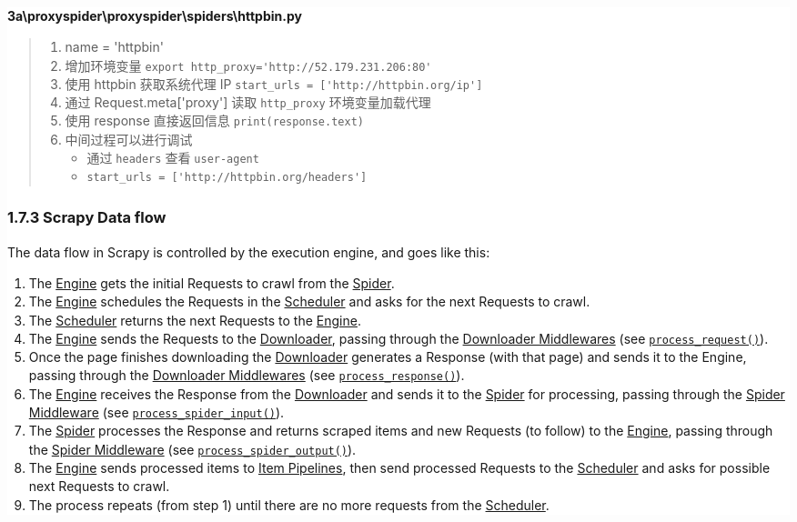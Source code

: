 

**3a\proxyspider\proxyspider\spiders\httpbin.py**

> 1. name = 'httpbin'
> 2. 增加环境变量 `export http_proxy='http://52.179.231.206:80'`
> 3. 使用 httpbin 获取系统代理 IP `start_urls = ['http://httpbin.org/ip']`
> 4. 通过 Request.meta['proxy'] 读取 `http_proxy` 环境变量加载代理
> 5. 使用 response 直接返回信息 `print(response.text)`
> 6. 中间过程可以进行调试
>    -  通过 `headers` 查看 `user-agent` 
>      - `start_urls = ['http://httpbin.org/headers']`





### 1.7.3 Scrapy Data flow

The data flow in Scrapy is controlled by the execution engine, and goes like this:

1. The [Engine](https://docs.scrapy.org/en/latest/topics/architecture.html#component-engine) gets the initial Requests to crawl from the [Spider](https://docs.scrapy.org/en/latest/topics/architecture.html#component-spiders).
2. The [Engine](https://docs.scrapy.org/en/latest/topics/architecture.html#component-engine) schedules the Requests in the [Scheduler](https://docs.scrapy.org/en/latest/topics/architecture.html#component-scheduler) and asks for the next Requests to crawl.
3. The [Scheduler](https://docs.scrapy.org/en/latest/topics/architecture.html#component-scheduler) returns the next Requests to the [Engine](https://docs.scrapy.org/en/latest/topics/architecture.html#component-engine).
4. The [Engine](https://docs.scrapy.org/en/latest/topics/architecture.html#component-engine) sends the Requests to the [Downloader](https://docs.scrapy.org/en/latest/topics/architecture.html#component-downloader), passing through the [Downloader Middlewares](https://docs.scrapy.org/en/latest/topics/architecture.html#component-downloader-middleware) (see [`process_request()`](https://docs.scrapy.org/en/latest/topics/downloader-middleware.html#scrapy.downloadermiddlewares.DownloaderMiddleware.process_request)).
5. Once the page finishes downloading the [Downloader](https://docs.scrapy.org/en/latest/topics/architecture.html#component-downloader) generates a Response (with that page) and sends it to the Engine, passing through the [Downloader Middlewares](https://docs.scrapy.org/en/latest/topics/architecture.html#component-downloader-middleware) (see [`process_response()`](https://docs.scrapy.org/en/latest/topics/downloader-middleware.html#scrapy.downloadermiddlewares.DownloaderMiddleware.process_response)).
6. The [Engine](https://docs.scrapy.org/en/latest/topics/architecture.html#component-engine) receives the Response from the [Downloader](https://docs.scrapy.org/en/latest/topics/architecture.html#component-downloader) and sends it to the [Spider](https://docs.scrapy.org/en/latest/topics/architecture.html#component-spiders) for processing, passing through the [Spider Middleware](https://docs.scrapy.org/en/latest/topics/architecture.html#component-spider-middleware) (see [`process_spider_input()`](https://docs.scrapy.org/en/latest/topics/spider-middleware.html#scrapy.spidermiddlewares.SpiderMiddleware.process_spider_input)).
7. The [Spider](https://docs.scrapy.org/en/latest/topics/architecture.html#component-spiders) processes the Response and returns scraped items and new Requests (to follow) to the [Engine](https://docs.scrapy.org/en/latest/topics/architecture.html#component-engine), passing through the [Spider Middleware](https://docs.scrapy.org/en/latest/topics/architecture.html#component-spider-middleware) (see [`process_spider_output()`](https://docs.scrapy.org/en/latest/topics/spider-middleware.html#scrapy.spidermiddlewares.SpiderMiddleware.process_spider_output)).
8. The [Engine](https://docs.scrapy.org/en/latest/topics/architecture.html#component-engine) sends processed items to [Item Pipelines](https://docs.scrapy.org/en/latest/topics/architecture.html#component-pipelines), then send processed Requests to the [Scheduler](https://docs.scrapy.org/en/latest/topics/architecture.html#component-scheduler) and asks for possible next Requests to crawl.
9. The process repeats (from step 1) until there are no more requests from the [Scheduler](https://docs.scrapy.org/en/latest/topics/architecture.html#component-scheduler).
